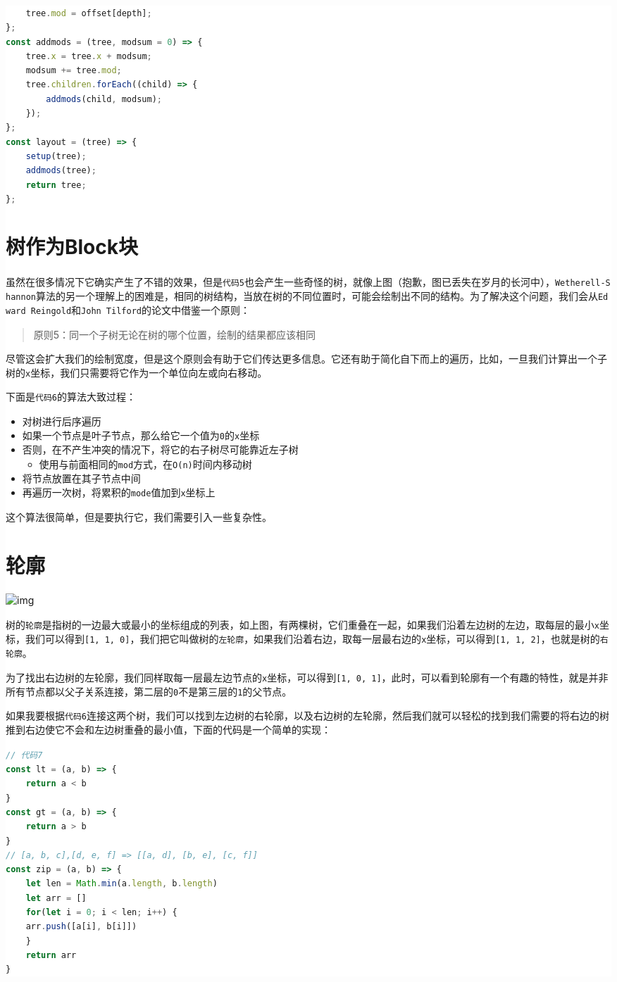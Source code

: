 ```js
    tree.mod = offset[depth];
};
const addmods = (tree, modsum = 0) => {
    tree.x = tree.x + modsum;
    modsum += tree.mod;
    tree.children.forEach((child) => {
        addmods(child, modsum);
    });
};
const layout = (tree) => {
    setup(tree);
    addmods(tree);
    return tree;
};
```

# 树作为Block块

虽然在很多情况下它确实产生了不错的效果，但是`代码5`也会产生一些奇怪的树，就像上图（抱歉，图已丢失在岁月的长河中），`Wetherell-Shannon`算法的另一个理解上的困难是，相同的树结构，当放在树的不同位置时，可能会绘制出不同的结构。为了解决这个问题，我们会从`Edward Reingold`和`John Tilford`的论文中借鉴一个原则：

> 原则5：同一个子树无论在树的哪个位置，绘制的结果都应该相同

尽管这会扩大我们的绘制宽度，但是这个原则会有助于它们传达更多信息。它还有助于简化自下而上的遍历，比如，一旦我们计算出一个子树的`x`坐标，我们只需要将它作为一个单位向左或向右移动。

下面是`代码6`的算法大致过程：

- 对树进行后序遍历
- 如果一个节点是叶子节点，那么给它一个值为`0`的`x`坐标
- 否则，在不产生冲突的情况下，将它的右子树尽可能靠近左子树
  - 使用与前面相同的`mod`方式，在`O(n)`时间内移动树
- 将节点放置在其子节点中间
- 再遍历一次树，将累积的`mode`值加到`x`坐标上

这个算法很简单，但是要执行它，我们需要引入一些复杂性。

# 轮廓

![img](https://p3-juejin.byteimg.com/tos-cn-i-k3u1fbpfcp/1b6502044bb74c7ba4b885030f3cb936~tplv-k3u1fbpfcp-zoom-1.image)

树的`轮廓`是指树的一边最大或最小的坐标组成的列表，如上图，有两棵树，它们重叠在一起，如果我们沿着左边树的左边，取每层的最小`x`坐标，我们可以得到`[1, 1, 0]`，我们把它叫做树的`左轮廓`，如果我们沿着右边，取每一层最右边的`x`坐标，可以得到`[1, 1, 2]`，也就是树的`右轮廓`。

为了找出右边树的左轮廓，我们同样取每一层最左边节点的`x`坐标，可以得到`[1, 0, 1]`，此时，可以看到轮廓有一个有趣的特性，就是并非所有节点都以父子关系连接，第二层的`0`不是第三层的`1`的父节点。

如果我要根据`代码6`连接这两个树，我们可以找到左边树的右轮廓，以及右边树的左轮廓，然后我们就可以轻松的找到我们需要的将右边的树推到右边使它不会和左边树重叠的最小值，下面的代码是一个简单的实现：

```js
// 代码7
const lt = (a, b) => {
    return a < b
}
const gt = (a, b) => {
    return a > b
}
// [a, b, c],[d, e, f] => [[a, d], [b, e], [c, f]]
const zip = (a, b) => {
    let len = Math.min(a.length, b.length)
    let arr = []
    for(let i = 0; i < len; i++) {
	arr.push([a[i], b[i]])
    }
    return arr
}
```